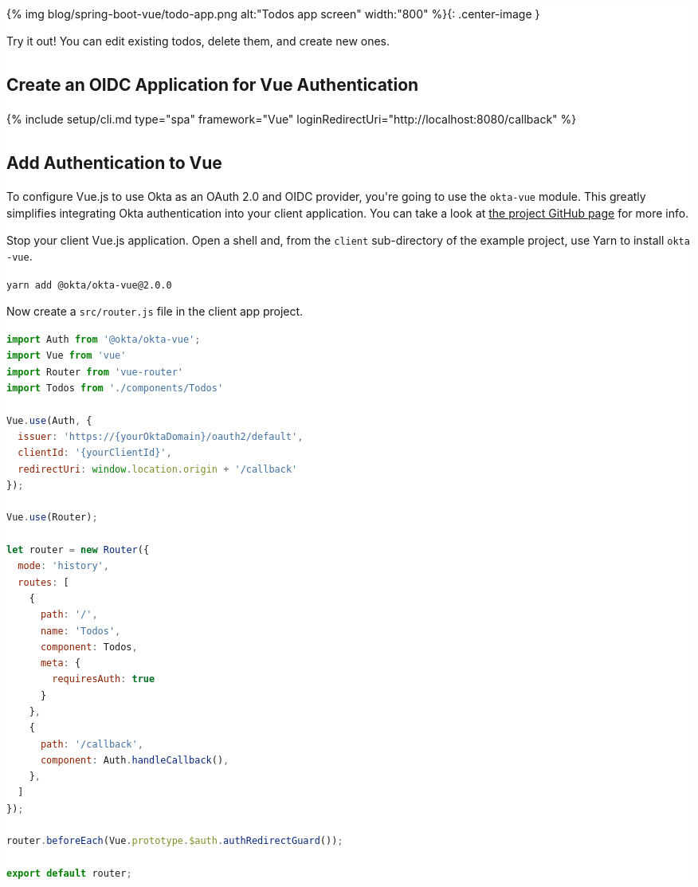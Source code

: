 {% img blog/spring-boot-vue/todo-app.png alt:"Todos app screen" width:"800" %}{: .center-image }

Try it out! You can edit existing todos, delete them, and create new ones.

## Create an OIDC Application for Vue Authentication

{% include setup/cli.md type="spa" framework="Vue" loginRedirectUri="http://localhost:8080/callback" %}

## Add Authentication to Vue

To configure Vue.js to use Okta as an OAuth 2.0 and OIDC provider, you're going to use the `okta-vue` module. This greatly simplifies integrating Okta authentication into your client application. You can take a look at [the project GitHub page](https://github.com/okta/okta-vue) for more info.

Stop your client Vue.js application. Open a shell and, from the `client` sub-directory of the example project, use Yarn to install `okta-vue`.

```bash
yarn add @okta/okta-vue@2.0.0
```

Now create a `src/router.js` file in the client app project.

```js
import Auth from '@okta/okta-vue';
import Vue from 'vue'
import Router from 'vue-router'
import Todos from './components/Todos'

Vue.use(Auth, {
  issuer: 'https://{yourOktaDomain}/oauth2/default',
  clientId: '{yourClientId}',
  redirectUri: window.location.origin + '/callback'
});

Vue.use(Router);

let router = new Router({
  mode: 'history',
  routes: [
    {
      path: '/',
      name: 'Todos',
      component: Todos,
      meta: {
        requiresAuth: true
      }
    },
    {
      path: '/callback',
      component: Auth.handleCallback(),
    },
  ]
});

router.beforeEach(Vue.prototype.$auth.authRedirectGuard());

export default router;
```
